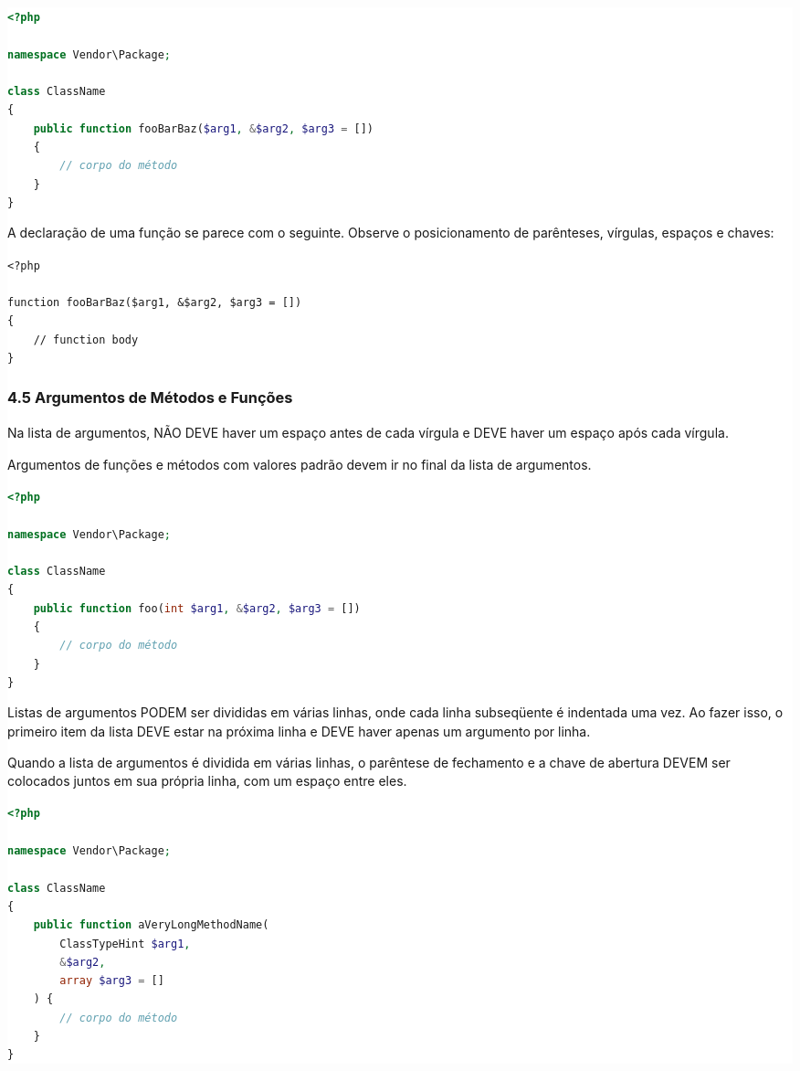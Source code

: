 ```php
<?php

namespace Vendor\Package;

class ClassName
{
    public function fooBarBaz($arg1, &$arg2, $arg3 = [])
    {
        // corpo do método
    }
}
```

A declaração de uma função se parece com o seguinte. Observe o posicionamento de parênteses, vírgulas, espaços e chaves:

```
<?php

function fooBarBaz($arg1, &$arg2, $arg3 = [])
{
    // function body
}
```

### 4.5 Argumentos de Métodos e Funções
Na lista de argumentos, NÃO DEVE haver um espaço antes de cada vírgula e DEVE haver um espaço após cada vírgula.

Argumentos de funções e métodos com valores padrão devem ir no final da lista de argumentos.

```php
<?php

namespace Vendor\Package;

class ClassName
{
    public function foo(int $arg1, &$arg2, $arg3 = [])
    {
        // corpo do método
    }
}
```
Listas de argumentos PODEM ser divididas em várias linhas, onde cada linha subseqüente é indentada uma vez. Ao fazer isso, o primeiro item da lista DEVE estar na próxima linha e DEVE haver apenas um argumento por linha.

Quando a lista de argumentos é dividida em várias linhas, o parêntese de fechamento e a chave de abertura DEVEM ser colocados juntos em sua própria linha, com um espaço entre eles.

```php
<?php

namespace Vendor\Package;

class ClassName
{
    public function aVeryLongMethodName(
        ClassTypeHint $arg1,
        &$arg2,
        array $arg3 = []
    ) {
        // corpo do método
    }
}
```